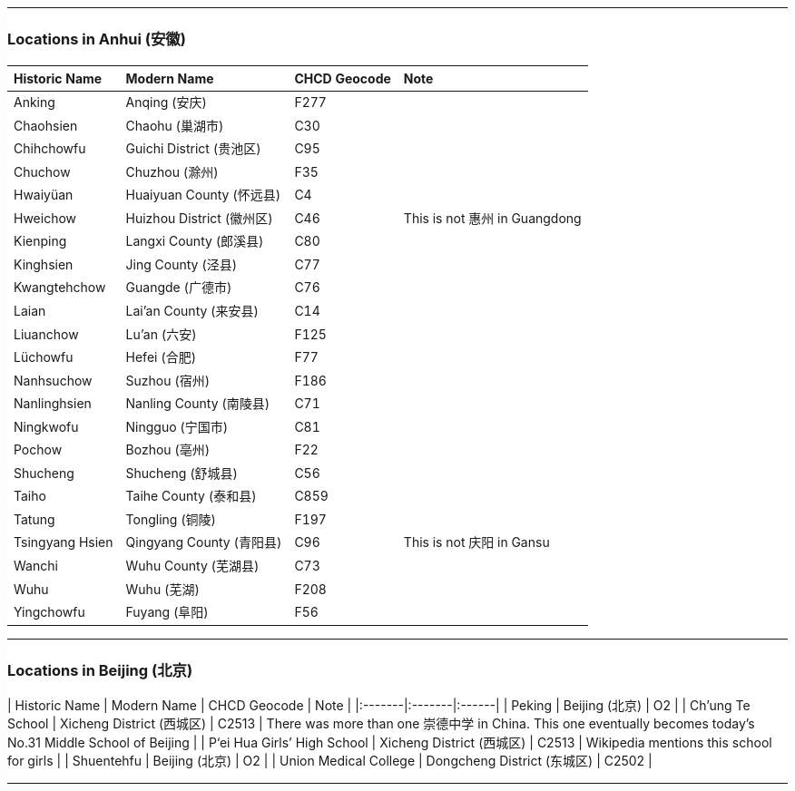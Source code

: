 
---

### Locations in Anhui (安徽)

| Historic Name | Modern Name | CHCD Geocode | Note |
|:-------|:-------|:------|:------|
| Anking | Anqing (安庆) | F277 | |
| Chaohsien | Chaohu (巢湖市) | C30 |
| Chihchowfu | Guichi District (贵池区) | C95 |
| Chuchow | Chuzhou (滁州) | F35 |
| Hwaiyüan | Huaiyuan County (怀远县) | C4 |
| Hweichow | Huizhou District (徽州区) | C46 | This is not 惠州 in Guangdong |
| Kienping | Langxi County (郎溪县) | C80 |
| Kinghsien | Jing County (泾县) | C77 |
| Kwangtehchow | Guangde (广德市) | C76 |
| Laian | Lai’an County (来安县) | C14 |
| Liuanchow | Lu’an (六安) | F125 |
| Lüchowfu | Hefei (合肥) | F77 |
| Nanhsuchow | Suzhou (宿州) | F186 |
| Nanlinghsien | Nanling County (南陵县) | C71 |
| Ningkwofu | Ningguo (宁国市) | C81 |
| Pochow | Bozhou (亳州) | F22 |
| Shucheng | Shucheng (舒城县) | C56 |
| Taiho | Taihe County (泰和县) | C859 |
| Tatung | Tongling (铜陵) | F197 |
| Tsingyang Hsien | Qingyang County (青阳县) | C96 | This is not 庆阳 in Gansu |
| Wanchi | Wuhu County (芜湖县) | C73 |
| Wuhu | Wuhu (芜湖) | F208 |
| Yingchowfu | Fuyang (阜阳) | F56 |

---

### Locations in Beijing (北京)

| Historic Name | Modern Name | CHCD Geocode | Note |
|:-------|:-------|:------|
| Peking | Beijing (北京) | O2 |
| Ch’ung Te School | Xicheng District (西城区) | C2513 | There was more than one 崇德中学 in China. This one eventually becomes today’s No.31 Middle School of Beijing |
| P‘ei Hua Girls’ High School | Xicheng District (西城区) | C2513 | Wikipedia mentions this school for girls |
| Shuentehfu | Beijing (北京) | O2 |
| Union Medical College | Dongcheng District (东城区) | C2502 |

---